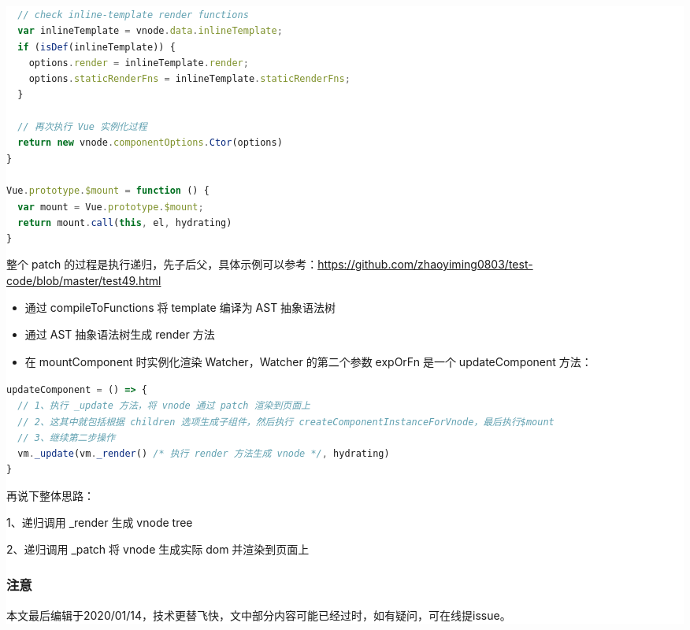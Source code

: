 ``` javascript
  // check inline-template render functions
  var inlineTemplate = vnode.data.inlineTemplate;
  if (isDef(inlineTemplate)) {
    options.render = inlineTemplate.render;
    options.staticRenderFns = inlineTemplate.staticRenderFns;
  }

  // 再次执行 Vue 实例化过程
  return new vnode.componentOptions.Ctor(options)
}

Vue.prototype.$mount = function () {
  var mount = Vue.prototype.$mount;
  return mount.call(this, el, hydrating)
}
```

整个 patch 的过程是执行递归，先子后父，具体示例可以参考：https://github.com/zhaoyiming0803/test-code/blob/master/test49.html

- 通过 compileToFunctions 将 template 编译为 AST 抽象语法树

- 通过 AST 抽象语法树生成 render 方法

- 在 mountComponent 时实例化渲染 Watcher，Watcher 的第二个参数 expOrFn 是一个 updateComponent 方法：

``` javascript
updateComponent = () => {
  // 1、执行 _update 方法，将 vnode 通过 patch 渲染到页面上
  // 2、这其中就包括根据 children 选项生成子组件，然后执行 createComponentInstanceForVnode，最后执行$mount
  // 3、继续第二步操作
  vm._update(vm._render() /* 执行 render 方法生成 vnode */, hydrating)
}
```

再说下整体思路：

1、递归调用 _render 生成 vnode tree

2、递归调用 _patch 将 vnode 生成实际 dom 并渲染到页面上

### 注意
本文最后编辑于2020/01/14，技术更替飞快，文中部分内容可能已经过时，如有疑问，可在线提issue。